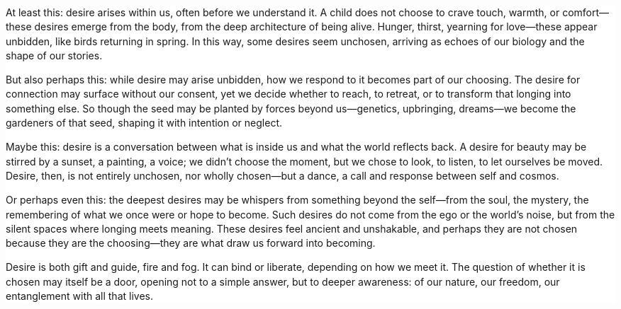 At least this: desire arises within us, often before we understand it. A child
does not choose to crave touch, warmth, or comfort—these desires emerge from the
body, from the deep architecture of being alive. Hunger, thirst, yearning for
love—these appear unbidden, like birds returning in spring. In this way, some
desires seem unchosen, arriving as echoes of our biology and the shape of our
stories.

But also perhaps this: while desire may arise unbidden, how we respond to it
becomes part of our choosing. The desire for connection may surface without our
consent, yet we decide whether to reach, to retreat, or to transform that
longing into something else. So though the seed may be planted by forces beyond
us—genetics, upbringing, dreams—we become the gardeners of that seed, shaping it
with intention or neglect.

Maybe this: desire is a conversation between what is inside us and what the
world reflects back. A desire for beauty may be stirred by a sunset, a painting,
a voice; we didn’t choose the moment, but we chose to look, to listen, to let
ourselves be moved. Desire, then, is not entirely unchosen, nor wholly
chosen—but a dance, a call and response between self and cosmos.

Or perhaps even this: the deepest desires may be whispers from something beyond
the self—from the soul, the mystery, the remembering of what we once were or
hope to become. Such desires do not come from the ego or the world’s noise, but
from the silent spaces where longing meets meaning. These desires feel ancient
and unshakable, and perhaps they are not chosen because they are the
choosing—they are what draw us forward into becoming.

Desire is both gift and guide, fire and fog. It can bind or liberate, depending
on how we meet it. The question of whether it is chosen may itself be a door,
opening not to a simple answer, but to deeper awareness: of our nature, our
freedom, our entanglement with all that lives.
